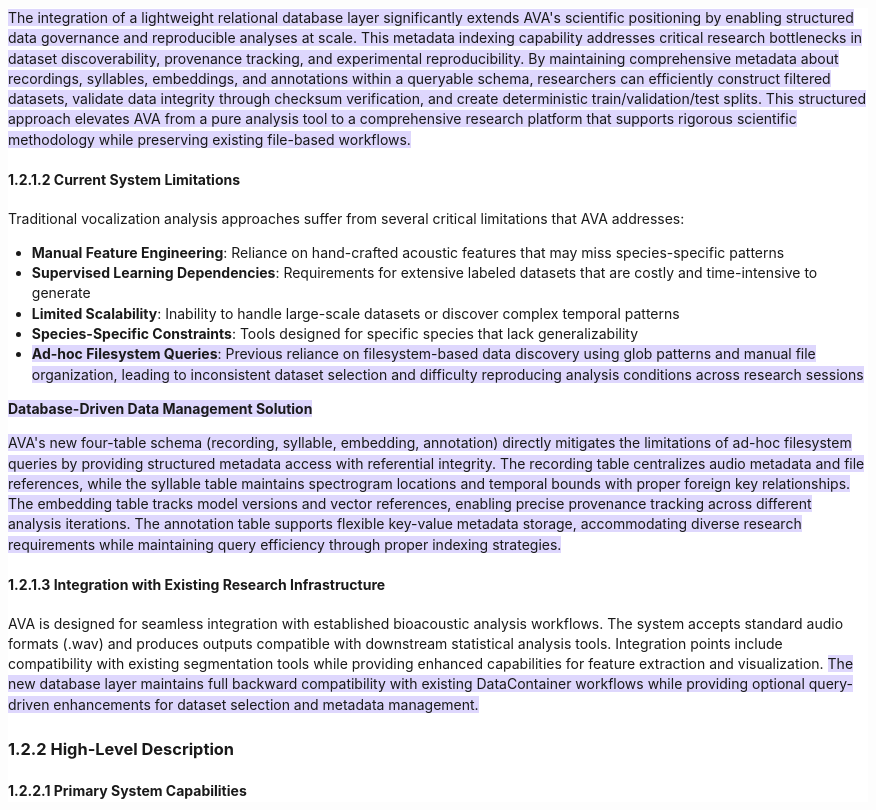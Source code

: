 <span style="background-color: rgba(91, 57, 243, 0.2)">The integration of a lightweight relational database layer significantly extends AVA's scientific positioning by enabling structured data governance and reproducible analyses at scale. This metadata indexing capability addresses critical research bottlenecks in dataset discoverability, provenance tracking, and experimental reproducibility. By maintaining comprehensive metadata about recordings, syllables, embeddings, and annotations within a queryable schema, researchers can efficiently construct filtered datasets, validate data integrity through checksum verification, and create deterministic train/validation/test splits. This structured approach elevates AVA from a pure analysis tool to a comprehensive research platform that supports rigorous scientific methodology while preserving existing file-based workflows.</span>

#### 1.2.1.2 Current System Limitations

Traditional vocalization analysis approaches suffer from several critical limitations that AVA addresses:

- **Manual Feature Engineering**: Reliance on hand-crafted acoustic features that may miss species-specific patterns
- **Supervised Learning Dependencies**: Requirements for extensive labeled datasets that are costly and time-intensive to generate  
- **Limited Scalability**: Inability to handle large-scale datasets or discover complex temporal patterns
- **Species-Specific Constraints**: Tools designed for specific species that lack generalizability
- <span style="background-color: rgba(91, 57, 243, 0.2)">**Ad-hoc Filesystem Queries**: Previous reliance on filesystem-based data discovery using glob patterns and manual file organization, leading to inconsistent dataset selection and difficulty reproducing analysis conditions across research sessions</span>

<span style="background-color: rgba(91, 57, 243, 0.2)">**Database-Driven Data Management Solution**</span>

<span style="background-color: rgba(91, 57, 243, 0.2)">AVA's new four-table schema (recording, syllable, embedding, annotation) directly mitigates the limitations of ad-hoc filesystem queries by providing structured metadata access with referential integrity. The recording table centralizes audio metadata and file references, while the syllable table maintains spectrogram locations and temporal bounds with proper foreign key relationships. The embedding table tracks model versions and vector references, enabling precise provenance tracking across different analysis iterations. The annotation table supports flexible key-value metadata storage, accommodating diverse research requirements while maintaining query efficiency through proper indexing strategies.</span>

#### 1.2.1.3 Integration with Existing Research Infrastructure

AVA is designed for seamless integration with established bioacoustic analysis workflows. The system accepts standard audio formats (.wav) and produces outputs compatible with downstream statistical analysis tools. Integration points include compatibility with existing segmentation tools while providing enhanced capabilities for feature extraction and visualization. <span style="background-color: rgba(91, 57, 243, 0.2)">The new database layer maintains full backward compatibility with existing DataContainer workflows while providing optional query-driven enhancements for dataset selection and metadata management.</span>

### 1.2.2 High-Level Description

#### 1.2.2.1 Primary System Capabilities
